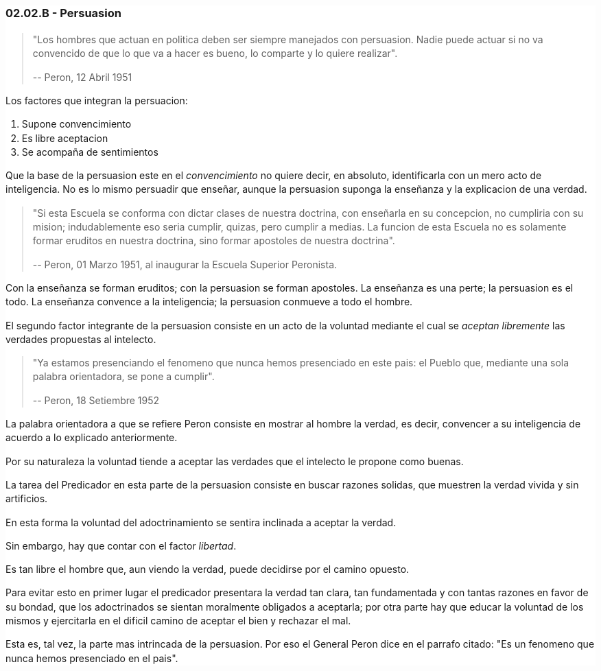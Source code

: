 ### 02.02.B - Persuasion

> "Los hombres que actuan en politica deben ser siempre manejados con persuasion. Nadie puede actuar si no va convencido de que lo que va a hacer es bueno, lo comparte y lo quiere realizar".
>
> -- Peron, 12 Abril 1951

Los factores que integran la persuacion:

1. Supone convencimiento
2. Es libre aceptacion
3. Se acompaña de sentimientos

Que la base de la persuasion este en el *convencimiento* no quiere decir, en absoluto, identificarla con un mero acto de inteligencia. No es lo mismo persuadir que enseñar, aunque la persuasion suponga la enseñanza y la explicacion de una verdad.

> "Si esta Escuela se conforma con dictar clases de nuestra doctrina, con enseñarla en su concepcion, no cumpliria con su mision; indudablemente eso seria cumplir, quizas, pero cumplir a medias. La funcion de esta Escuela no es solamente formar eruditos en nuestra doctrina, sino formar apostoles de nuestra doctrina".
>
> -- Peron, 01 Marzo 1951, al inaugurar la Escuela Superior Peronista.

Con la enseñanza se forman eruditos; con la persuasion se forman apostoles.
La enseñanza es una perte; la persuasion es el todo.
La enseñanza convence a la inteligencia; la persuasion conmueve a todo el hombre.

El segundo factor integrante de la persuasion consiste en un acto de la voluntad mediante el cual se *aceptan libremente* las verdades propuestas al intelecto.

> "Ya estamos presenciando el fenomeno que nunca hemos presenciado en este pais: el Pueblo que, mediante una sola palabra orientadora, se pone a cumplir".
>
> -- Peron, 18 Setiembre 1952

La palabra orientadora a que se refiere Peron consiste en mostrar al hombre la verdad, es decir, convencer a su inteligencia de acuerdo a lo explicado anteriormente.

Por su naturaleza la voluntad tiende a aceptar las verdades que el intelecto le propone como buenas.

La tarea del Predicador en esta parte de la persuasion consiste en buscar razones solidas, que muestren la verdad vivida y sin artificios.

En esta forma la voluntad del adoctrinamiento se sentira inclinada a aceptar la verdad.

Sin embargo, hay que contar con el factor *libertad*.

Es tan libre el hombre que, aun viendo la verdad, puede decidirse por el camino opuesto.

Para evitar esto en primer lugar el predicador presentara la verdad tan clara, tan fundamentada y con tantas razones en favor de su bondad, que los adoctrinados se sientan moralmente obligados a aceptarla; por otra parte hay que educar la voluntad de los mismos y ejercitarla en el dificil camino de aceptar el bien y rechazar el mal.

Esta es, tal vez, la parte mas intrincada de la persuasion. Por eso el General Peron dice en el parrafo citado: "Es un fenomeno que nunca hemos presenciado en el pais".
